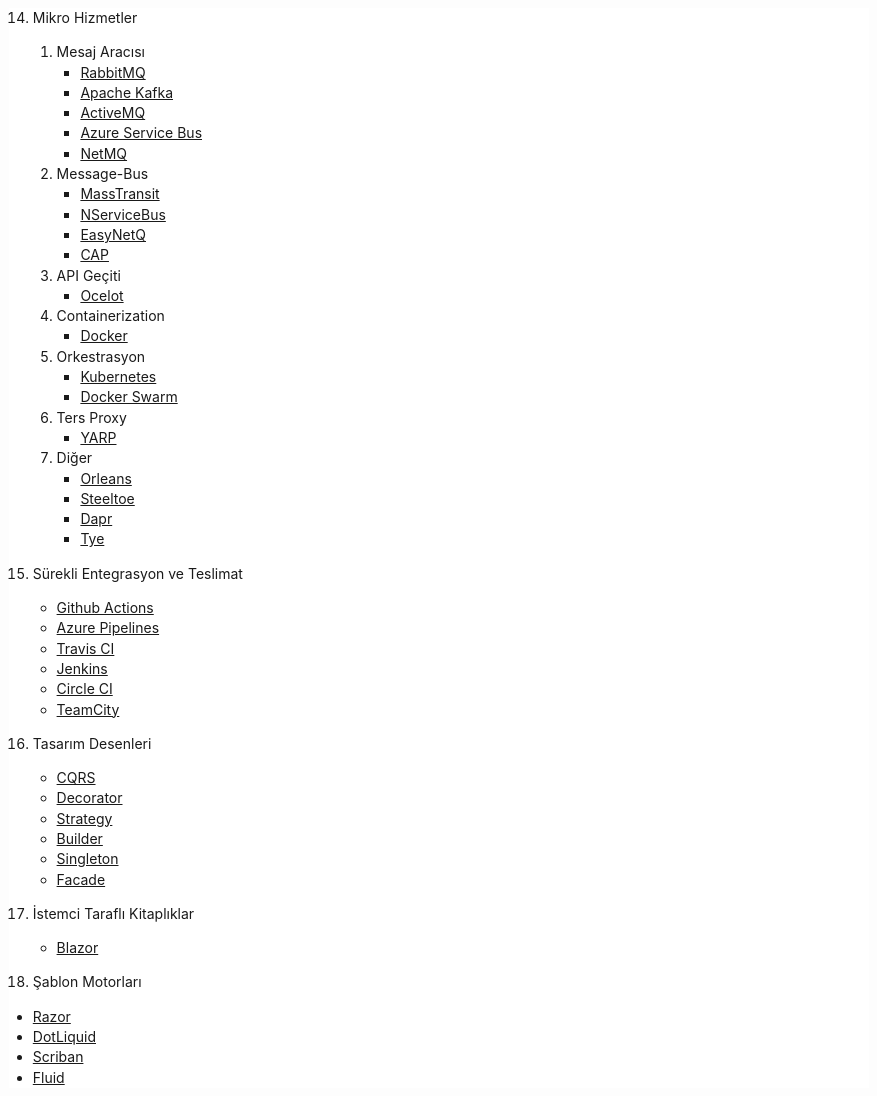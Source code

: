 14. Mikro Hizmetler

    1. Mesaj Aracısı
       - [RabbitMQ](https://www.rabbitmq.com/tutorials/tutorial-one-dotnet.html)
       - [Apache Kafka](https://github.com/confluentinc/confluent-kafka-dotnet)
       - [ActiveMQ](https://github.com/apache/activemq)
       - [Azure Service Bus](https://docs.microsoft.com/azure/service-bus-messaging/service-bus-messaging-overview)
       - [NetMQ](https://github.com/zeromq/netmq)
    2. Message-Bus
       - [MassTransit](https://github.com/MassTransit/MassTransit)
       - [NServiceBus](https://github.com/Particular/NServiceBus)
       - [EasyNetQ](https://github.com/EasyNetQ/EasyNetQ)
       - [CAP](https://github.com/dotnetcore/CAP)
    3. API Geçiti
       - [Ocelot](https://github.com/ThreeMammals/Ocelot)
    4. Containerization
       - [Docker](https://www.docker.com)
    5. Orkestrasyon
       - [Kubernetes](https://kubernetes.io)
       - [Docker Swarm](https://docs.docker.com/engine/swarm)
    6. Ters Proxy
       - [YARP](https://github.com/microsoft/reverse-proxy)
    7. Diğer
       - [Orleans](https://github.com/dotnet/orleans)
       - [Steeltoe](https://steeltoe.io)
       - [Dapr](https://github.com/dapr/dapr)
       - [Tye](https://github.com/dotnet/tye)

15. Sürekli Entegrasyon ve Teslimat
    - [Github Actions](https://github.com/features/actions)
    - [Azure Pipelines](https://azure.microsoft.com/en-us/services/devops/pipelines)
    - [Travis CI](https://travis-ci.org)
    - [Jenkins](https://www.jenkins.io)
    - [Circle CI](https://circleci.com)
    - [TeamCity](https://www.jetbrains.com/teamcity)

16. Tasarım Desenleri

    - [CQRS](https://docs.microsoft.com/azure/architecture/patterns/cqrs)
    - [Decorator](https://www.dofactory.com/net/decorator-design-pattern)
    - [Strategy](https://www.dofactory.com/net/strategy-design-pattern)
    - [Builder](https://www.dofactory.com/net/builder-design-pattern)
    - [Singleton](https://www.dofactory.com/net/singleton-design-pattern)
    - [Facade](https://www.dofactory.com/net/facade-design-pattern)

17. İstemci Taraflı Kitaplıklar
    - [Blazor](https://dotnet.microsoft.com/apps/aspnet/web-apps/blazor)

18. Şablon Motorları

   - [Razor](https://docs.microsoft.com/aspnet/core/mvc/views/razor)
   - [DotLiquid](https://github.com/dotliquid/dotliquid)
   - [Scriban](https://github.com/lunet-io/scriban)
   - [Fluid](https://github.com/sebastienros/fluid)
